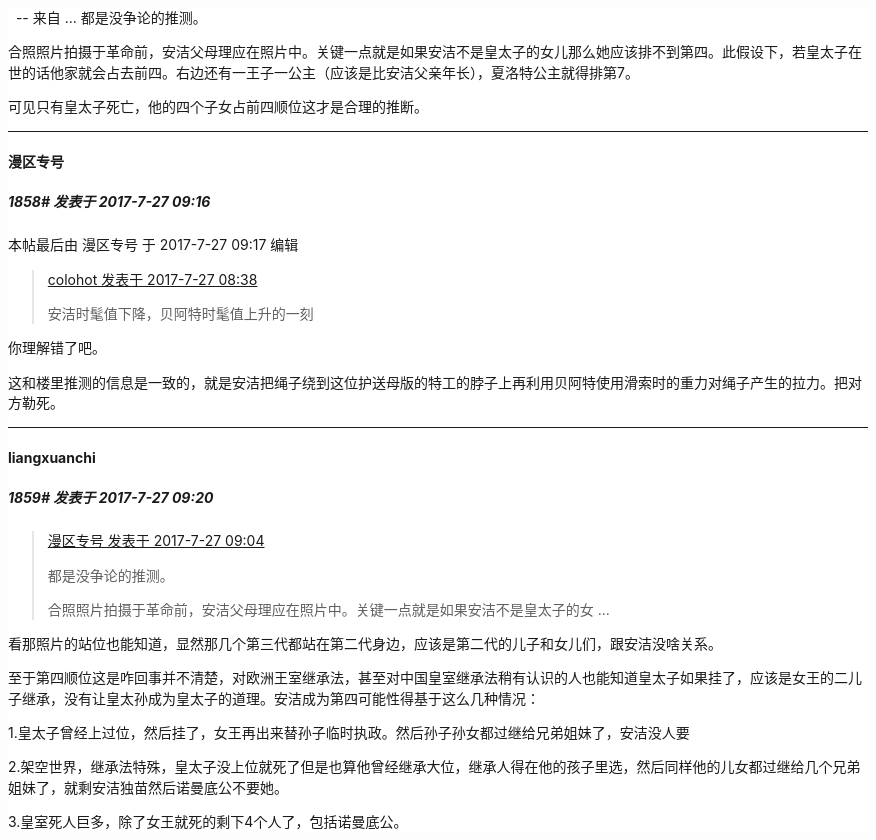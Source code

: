 
  -- 来自 ...</blockquote>
都是没争论的推测。


合照照片拍摄于革命前，安洁父母理应在照片中。关键一点就是如果安洁不是皇太子的女儿那么她应该排不到第四。此假设下，若皇太子在世的话他家就会占去前四。右边还有一王子一公主（应该是比安洁父亲年长），夏洛特公主就得排第7。



可见只有皇太子死亡，他的四个子女占前四顺位这才是合理的推断。







-----

####  漫区专号  
##### 1858#       发表于 2017-7-27 09:16



 本帖最后由 漫区专号 于 2017-7-27 09:17 编辑 
<blockquote><a href="httphttps://bbs.saraba1st.com/2b/forum.php?mod=redirect&amp;amp;goto=findpost&amp;amp;pid=36698668&amp;amp;ptid=1486439" target="_blank">colohot 发表于 2017-7-27 08:38</a>

安洁时髦值下降，贝阿特时髦值上升的一刻</blockquote>

你理解错了吧。


这和楼里推测的信息是一致的，就是安洁把绳子绕到这位护送母版的特工的脖子上再利用贝阿特使用滑索时的重力对绳子产生的拉力。把对方勒死。







-----

####  liangxuanchi  
##### 1859#       发表于 2017-7-27 09:20



<blockquote><a href="httphttps://bbs.saraba1st.com/2b/forum.php?mod=redirect&amp;goto=findpost&amp;pid=36698899&amp;ptid=1486439" target="_blank">漫区专号 发表于 2017-7-27 09:04</a>

都是没争论的推测。


合照照片拍摄于革命前，安洁父母理应在照片中。关键一点就是如果安洁不是皇太子的女 ...</blockquote>
看那照片的站位也能知道，显然那几个第三代都站在第二代身边，应该是第二代的儿子和女儿们，跟安洁没啥关系。


至于第四顺位这是咋回事并不清楚，对欧洲王室继承法，甚至对中国皇室继承法稍有认识的人也能知道皇太子如果挂了，应该是女王的二儿子继承，没有让皇太孙成为皇太子的道理。安洁成为第四可能性得基于这么几种情况：


1.皇太子曾经上过位，然后挂了，女王再出来替孙子临时执政。然后孙子孙女都过继给兄弟姐妹了，安洁没人要


2.架空世界，继承法特殊，皇太子没上位就死了但是也算他曾经继承大位，继承人得在他的孩子里选，然后同样他的儿女都过继给几个兄弟姐妹了，就剩安洁独苗然后诺曼底公不要她。


3.皇室死人巨多，除了女王就死的剩下4个人了，包括诺曼底公。
